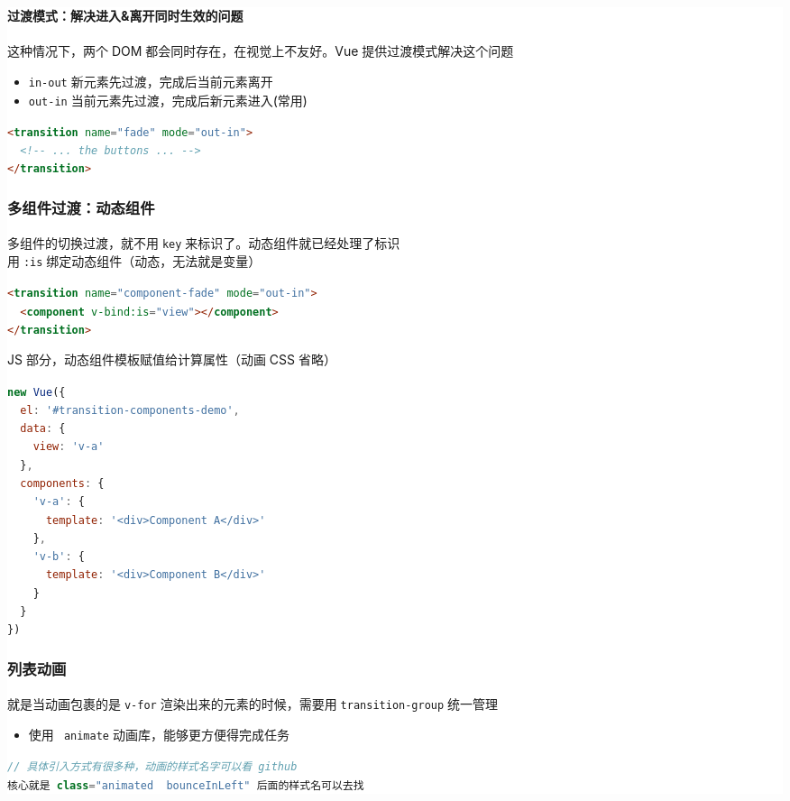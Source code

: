 

#### 过渡模式：解决进入&离开同时生效的问题

这种情况下，两个 DOM 都会同时存在，在视觉上不友好。Vue 提供过渡模式解决这个问题

- `in-out` 新元素先过渡，完成后当前元素离开
- `out-in` 当前元素先过渡，完成后新元素进入(常用)

```html
<transition name="fade" mode="out-in">
  <!-- ... the buttons ... -->
</transition>
```



### 多组件过渡：动态组件

多组件的切换过渡，就不用 `key` 来标识了。动态组件就已经处理了标识<br />用 `:is` 绑定动态组件（动态，无法就是变量）

```html
<transition name="component-fade" mode="out-in">
  <component v-bind:is="view"></component>
</transition>
```

JS 部分，动态组件模板赋值给计算属性（动画 CSS 省略）

```javascript
new Vue({
  el: '#transition-components-demo',
  data: {
    view: 'v-a'
  },
  components: {
    'v-a': {
      template: '<div>Component A</div>'
    },
    'v-b': {
      template: '<div>Component B</div>'
    }
  }
})
```



### 列表动画

就是当动画包裹的是 `v-for` 渲染出来的元素的时候，需要用 `transition-group` 统一管理

- 使用 ` animate` 动画库，能够更方便得完成任务

```js
// 具体引入方式有很多种，动画的样式名字可以看 github
核心就是 class="animated  bounceInLeft" 后面的样式名可以去找
```
